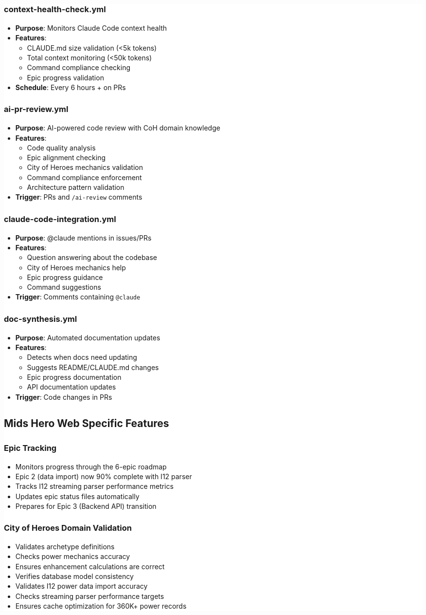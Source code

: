 ### context-health-check.yml
- **Purpose**: Monitors Claude Code context health
- **Features**:
  - CLAUDE.md size validation (<5k tokens)
  - Total context monitoring (<50k tokens)
  - Command compliance checking
  - Epic progress validation
- **Schedule**: Every 6 hours + on PRs

### ai-pr-review.yml
- **Purpose**: AI-powered code review with CoH domain knowledge
- **Features**:
  - Code quality analysis
  - Epic alignment checking
  - City of Heroes mechanics validation
  - Command compliance enforcement
  - Architecture pattern validation
- **Trigger**: PRs and `/ai-review` comments

### claude-code-integration.yml
- **Purpose**: @claude mentions in issues/PRs
- **Features**:
  - Question answering about the codebase
  - City of Heroes mechanics help
  - Epic progress guidance
  - Command suggestions
- **Trigger**: Comments containing `@claude`

### doc-synthesis.yml
- **Purpose**: Automated documentation updates
- **Features**:
  - Detects when docs need updating
  - Suggests README/CLAUDE.md changes
  - Epic progress documentation
  - API documentation updates
- **Trigger**: Code changes in PRs

## Mids Hero Web Specific Features

### Epic Tracking
- Monitors progress through the 6-epic roadmap
- Epic 2 (data import) now 90% complete with I12 parser
- Tracks I12 streaming parser performance metrics
- Updates epic status files automatically
- Prepares for Epic 3 (Backend API) transition

### City of Heroes Domain Validation
- Validates archetype definitions
- Checks power mechanics accuracy
- Ensures enhancement calculations are correct
- Verifies database model consistency
- Validates I12 power data import accuracy
- Checks streaming parser performance targets
- Ensures cache optimization for 360K+ power records
